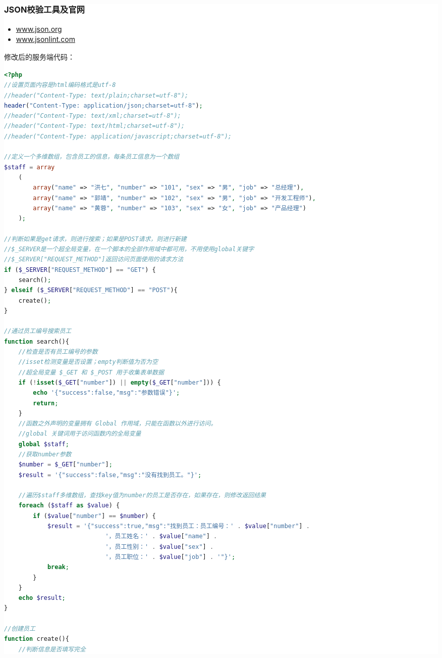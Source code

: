### JSON校验工具及官网
* www.json.org
* www.jsonlint.com
  
修改后的服务端代码：  
```php
<?php
//设置页面内容是html编码格式是utf-8
//header("Content-Type: text/plain;charset=utf-8"); 
header("Content-Type: application/json;charset=utf-8"); 
//header("Content-Type: text/xml;charset=utf-8"); 
//header("Content-Type: text/html;charset=utf-8"); 
//header("Content-Type: application/javascript;charset=utf-8"); 

//定义一个多维数组，包含员工的信息，每条员工信息为一个数组
$staff = array
    (
        array("name" => "洪七", "number" => "101", "sex" => "男", "job" => "总经理"),
        array("name" => "郭靖", "number" => "102", "sex" => "男", "job" => "开发工程师"),
        array("name" => "黄蓉", "number" => "103", "sex" => "女", "job" => "产品经理")
    );

//判断如果是get请求，则进行搜索；如果是POST请求，则进行新建
//$_SERVER是一个超全局变量，在一个脚本的全部作用域中都可用，不用使用global关键字
//$_SERVER["REQUEST_METHOD"]返回访问页面使用的请求方法
if ($_SERVER["REQUEST_METHOD"] == "GET") {
    search();
} elseif ($_SERVER["REQUEST_METHOD"] == "POST"){
    create();
}

//通过员工编号搜索员工
function search(){
    //检查是否有员工编号的参数
    //isset检测变量是否设置；empty判断值为否为空
    //超全局变量 $_GET 和 $_POST 用于收集表单数据
    if (!isset($_GET["number"]) || empty($_GET["number"])) {
        echo '{"success":false,"msg":"参数错误"}';
        return;
    }
    //函数之外声明的变量拥有 Global 作用域，只能在函数以外进行访问。
    //global 关键词用于访问函数内的全局变量
    global $staff;
    //获取number参数
    $number = $_GET["number"];
    $result = '{"success":false,"msg":"没有找到员工。"}';
    
    //遍历$staff多维数组，查找key值为number的员工是否存在，如果存在，则修改返回结果
    foreach ($staff as $value) {
        if ($value["number"] == $number) {
            $result = '{"success":true,"msg":"找到员工：员工编号：' . $value["number"] . 
                            '，员工姓名：' . $value["name"] . 
                            '，员工性别：' . $value["sex"] . 
                            '，员工职位：' . $value["job"] . '"}';
            break;
        }
    }
    echo $result;
}

//创建员工
function create(){
    //判断信息是否填写完全
```